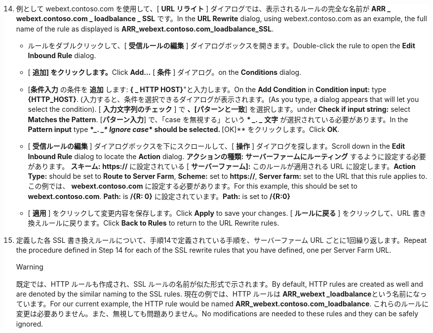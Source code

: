 14. <span data-ttu-id="39b2a-238">例として webext.contoso.com を使用して、[ **URL リライト** ] ダイアログでは、表示されるルールの完全な名前が **ARR \_ webext.contoso.com \_ loadbalance \_ SSL** です。</span><span class="sxs-lookup"><span data-stu-id="39b2a-238">In the **URL Rewrite** dialog, using webext.contoso.com as an example, the full name of the rule as displayed is **ARR\_webext.contoso.com\_loadbalance\_SSL**.</span></span>
    
      - <span data-ttu-id="39b2a-239">ルールをダブルクリックして、[ **受信ルールの編集** ] ダイアログボックスを開きます。</span><span class="sxs-lookup"><span data-stu-id="39b2a-239">Double-click the rule to open the **Edit Inbound Rule** dialog.</span></span>
    
      - <span data-ttu-id="39b2a-240">[ **追加] をクリックします。**</span><span class="sxs-lookup"><span data-stu-id="39b2a-240">Click **Add…**</span></span> <span data-ttu-id="39b2a-241">[ **条件** ] ダイアログ。</span><span class="sxs-lookup"><span data-stu-id="39b2a-241">on the **Conditions** dialog.</span></span>
    
      - <span data-ttu-id="39b2a-242">[**条件入力** の条件を **追加** します: **{ \_ HTTP HOST}**"と入力します。</span><span class="sxs-lookup"><span data-stu-id="39b2a-242">On the **Add Condition** in **Condition input:** type **{HTTP\_HOST}**.</span></span> <span data-ttu-id="39b2a-243">(入力すると、条件を選択できるダイアログが表示されます。</span><span class="sxs-lookup"><span data-stu-id="39b2a-243">(As you type, a dialog appears that will let you select the condition).</span></span> <span data-ttu-id="39b2a-244">[ **入力文字列のチェック** ] で **、[パターンと一致**] を選択します。</span><span class="sxs-lookup"><span data-stu-id="39b2a-244">under **Check if input string:** select **Matches the Pattern**.</span></span> <span data-ttu-id="39b2a-245">[**パターン入力**] で、「case を無視する」という **\* *_. _* 文字** が選択されている必要があります。</span><span class="sxs-lookup"><span data-stu-id="39b2a-245">In the **Pattern input** type **\**_. _\* Ignore case*\* should be selected.</span></span> <span data-ttu-id="39b2a-246">**[OK]** をクリックします。</span><span class="sxs-lookup"><span data-stu-id="39b2a-246">Click **OK**.</span></span>
    
      - <span data-ttu-id="39b2a-247">[ **受信ルールの編集** ] ダイアログボックスを下にスクロールして、[ **操作** ] ダイアログを探します。</span><span class="sxs-lookup"><span data-stu-id="39b2a-247">Scroll down in the **Edit Inbound Rule** dialog to locate the **Action** dialog.</span></span> <span data-ttu-id="39b2a-248">**アクションの種類:** **サーバーファームにルーティング** するように設定する必要があります。 **スキーム:** **https://** に設定されている [ **サーバーファーム]:** このルールが適用される URL に設定します。</span><span class="sxs-lookup"><span data-stu-id="39b2a-248">**Action Type:** should be set to **Route to Server Farm**, **Scheme:** set to **https://**, **Server farm:** set to the URL that this rule applies to.</span></span> <span data-ttu-id="39b2a-249">この例では、 **webext.contoso.com** に設定する必要があります。</span><span class="sxs-lookup"><span data-stu-id="39b2a-249">For this example, this should be set to **webext.contoso.com**.</span></span> <span data-ttu-id="39b2a-250">**Path:** is **/{R: 0}** に設定されています。</span><span class="sxs-lookup"><span data-stu-id="39b2a-250">**Path:** is set to **/{R:0}**</span></span>
    
      - <span data-ttu-id="39b2a-251">[ **適用** ] をクリックして変更内容を保存します。</span><span class="sxs-lookup"><span data-stu-id="39b2a-251">Click **Apply** to save your changes.</span></span> <span data-ttu-id="39b2a-252">[ **ルールに戻る** ] をクリックして、URL 書き換えルールに戻ります。</span><span class="sxs-lookup"><span data-stu-id="39b2a-252">Click **Back to Rules** to return to the URL Rewrite rules.</span></span>

15. <span data-ttu-id="39b2a-253">定義した各 SSL 書き換えルールについて、手順14で定義されている手順を、サーバーファーム URL ごとに1回繰り返します。</span><span class="sxs-lookup"><span data-stu-id="39b2a-253">Repeat the procedure defined in Step 14 for each of the SSL rewrite rules that you have defined, one per Server Farm URL.</span></span>
    
    <div>
    

    > [!WARNING]  
    > <span data-ttu-id="39b2a-254">既定では、HTTP ルールも作成され、SSL ルールの名前が似た形式で示されます。</span><span class="sxs-lookup"><span data-stu-id="39b2a-254">By default, HTTP rules are created as well and are denoted by the similar naming to the SSL rules.</span></span> <span data-ttu-id="39b2a-255">現在の例では、HTTP ルールは <STRONG>ARR_webext _loadbalance</STRONG>という名前になっています。</span><span class="sxs-lookup"><span data-stu-id="39b2a-255">For our current example, the HTTP rule would be named <STRONG>ARR_webext.contoso.com_loadbalance</STRONG>.</span></span> <span data-ttu-id="39b2a-256">これらのルールに変更は必要ありません。また、無視しても問題ありません。</span><span class="sxs-lookup"><span data-stu-id="39b2a-256">No modifications are needed to these rules and they can be safely ignored.</span></span>
